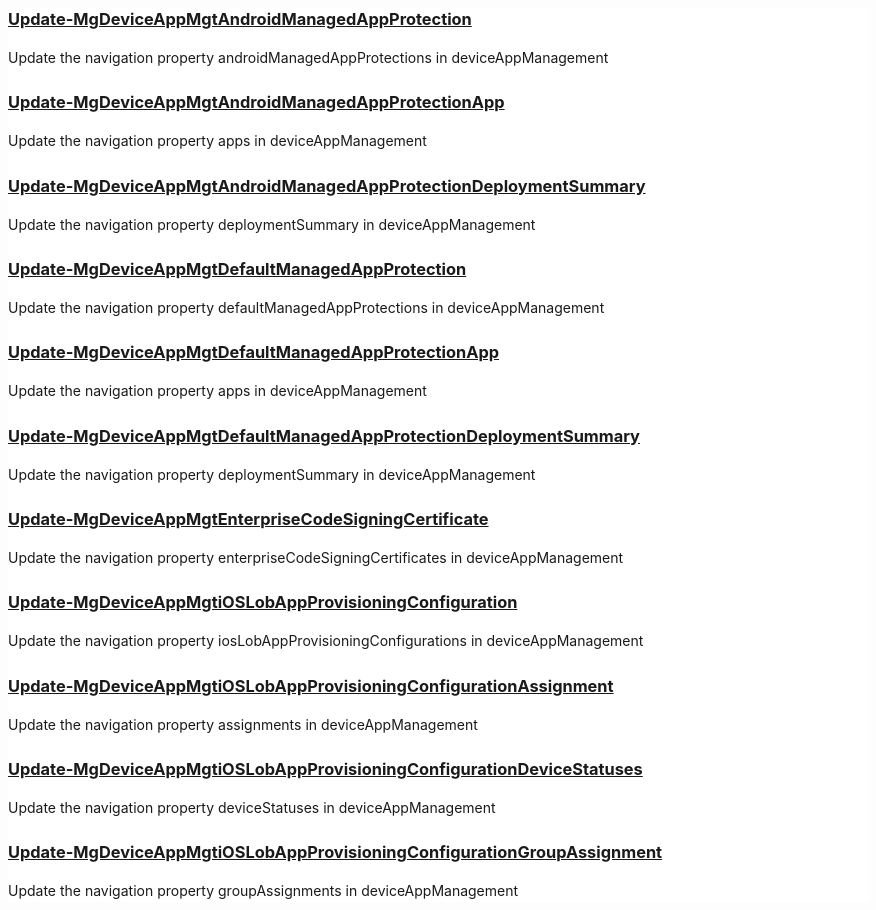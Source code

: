 ### [Update-MgDeviceAppMgtAndroidManagedAppProtection](Update-MgDeviceAppMgtAndroidManagedAppProtection.md)
Update the navigation property androidManagedAppProtections in deviceAppManagement

### [Update-MgDeviceAppMgtAndroidManagedAppProtectionApp](Update-MgDeviceAppMgtAndroidManagedAppProtectionApp.md)
Update the navigation property apps in deviceAppManagement

### [Update-MgDeviceAppMgtAndroidManagedAppProtectionDeploymentSummary](Update-MgDeviceAppMgtAndroidManagedAppProtectionDeploymentSummary.md)
Update the navigation property deploymentSummary in deviceAppManagement

### [Update-MgDeviceAppMgtDefaultManagedAppProtection](Update-MgDeviceAppMgtDefaultManagedAppProtection.md)
Update the navigation property defaultManagedAppProtections in deviceAppManagement

### [Update-MgDeviceAppMgtDefaultManagedAppProtectionApp](Update-MgDeviceAppMgtDefaultManagedAppProtectionApp.md)
Update the navigation property apps in deviceAppManagement

### [Update-MgDeviceAppMgtDefaultManagedAppProtectionDeploymentSummary](Update-MgDeviceAppMgtDefaultManagedAppProtectionDeploymentSummary.md)
Update the navigation property deploymentSummary in deviceAppManagement

### [Update-MgDeviceAppMgtEnterpriseCodeSigningCertificate](Update-MgDeviceAppMgtEnterpriseCodeSigningCertificate.md)
Update the navigation property enterpriseCodeSigningCertificates in deviceAppManagement

### [Update-MgDeviceAppMgtiOSLobAppProvisioningConfiguration](Update-MgDeviceAppMgtiOSLobAppProvisioningConfiguration.md)
Update the navigation property iosLobAppProvisioningConfigurations in deviceAppManagement

### [Update-MgDeviceAppMgtiOSLobAppProvisioningConfigurationAssignment](Update-MgDeviceAppMgtiOSLobAppProvisioningConfigurationAssignment.md)
Update the navigation property assignments in deviceAppManagement

### [Update-MgDeviceAppMgtiOSLobAppProvisioningConfigurationDeviceStatuses](Update-MgDeviceAppMgtiOSLobAppProvisioningConfigurationDeviceStatuses.md)
Update the navigation property deviceStatuses in deviceAppManagement

### [Update-MgDeviceAppMgtiOSLobAppProvisioningConfigurationGroupAssignment](Update-MgDeviceAppMgtiOSLobAppProvisioningConfigurationGroupAssignment.md)
Update the navigation property groupAssignments in deviceAppManagement
